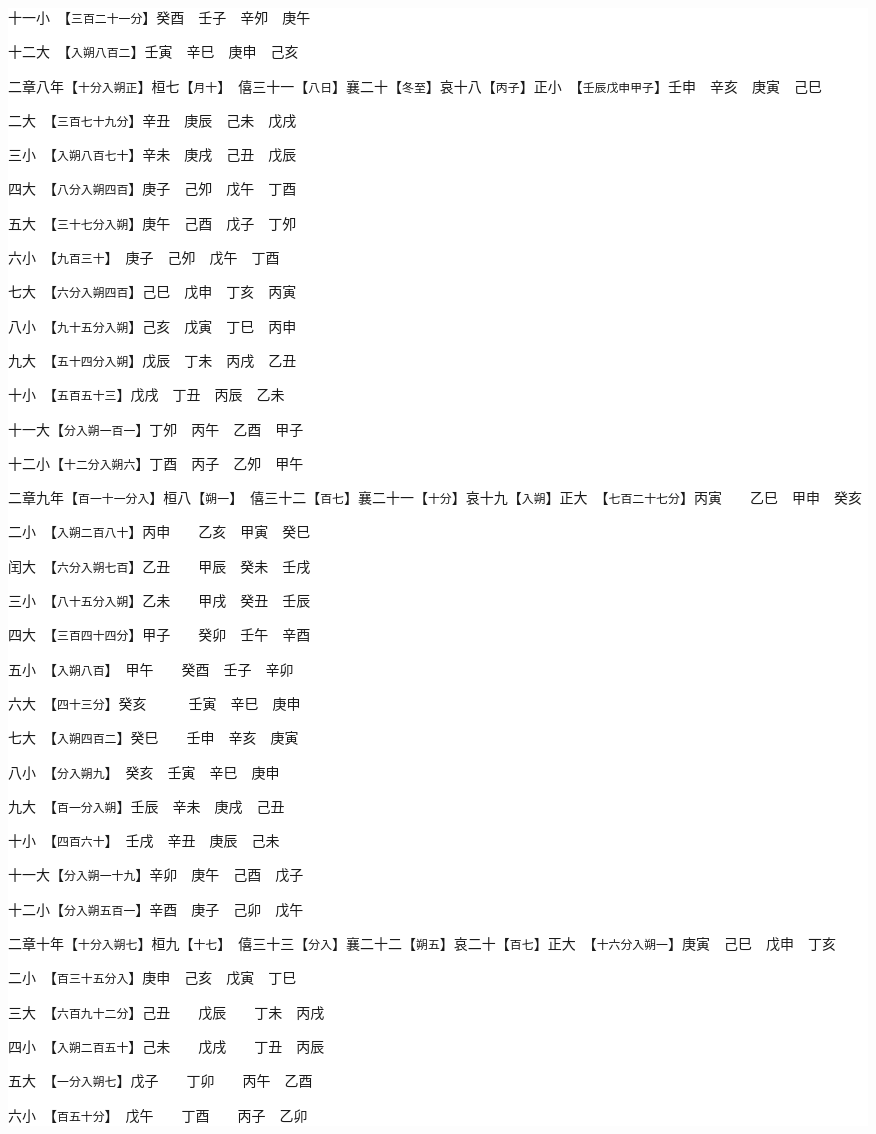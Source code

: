 十一小　【`三百二十一分`】癸酉　壬子　辛夘　庚午  

十二大　【`入朔八百二`】壬寅　辛巳　庚申　己亥  

二章八年【`十分入朔正`】桓七【`月十`】　僖三十一【`八日`】襄二十【`冬至`】哀十八【`丙子`】正小　【`壬辰戊申甲子`】壬申　辛亥　庚寅　己巳  

二大　【`三百七十九分`】辛丑　庚辰　己未　戊戌  

三小　【`入朔八百七十`】辛未　庚戌　己丑　戊辰  

四大　【`八分入朔四百`】庚子　己夘　戊午　丁酉  

五大　【`三十七分入朔`】庚午　己酉　戊子　丁夘  

六小　【`九百三十`】　庚子　己夘　戊午　丁酉  

七大　【`六分入朔四百`】己巳　戊申　丁亥　丙寅  

八小　【`九十五分入朔`】己亥　戊寅　丁巳　丙申  

九大　【`五十四分入朔`】戊辰　丁未　丙戌　乙丑  

十小　【`五百五十三`】戊戌　丁丑　丙辰　乙未  

十一大【`分入朔一百一`】丁夘　丙午　乙酉　甲子  

十二小【`十二分入朔六`】丁酉　丙子　乙夘　甲午  

二章九年【`百一十一分入`】桓八【`朔一`】　僖三十二【`百七`】襄二十一【`十分`】哀十九【`入朔`】正大　【`七百二十七分`】丙寅　　乙巳　甲申　癸亥  

二小　【`入朔二百八十`】丙申　　乙亥　甲寅　癸巳  

闰大　【`六分入朔七百`】乙丑　　甲辰　癸未　壬戌  

三小　【`八十五分入朔`】乙未　　甲戌　癸丑　壬辰  

四大　【`三百四十四分`】甲子　　癸卯　壬午　辛酉  

五小　【`入朔八百`】　甲午　　癸酉　壬子　辛卯  

六大　【`四十三分`】癸亥　　　壬寅　辛巳　庚申  

七大　【`入朔四百二`】癸巳　　壬申　辛亥　庚寅  

八小　【`分入朔九`】　癸亥　壬寅　辛巳　庚申  

九大　【`百一分入朔`】壬辰　辛未　庚戌　己丑  

十小　【`四百六十`】　壬戌　辛丑　庚辰　己未  

十一大【`分入朔一十九`】辛卯　庚午　己酉　戊子  

十二小【`分入朔五百一`】辛酉　庚子　己卯　戊午  

二章十年【`十分入朔七`】桓九【`十七`】　僖三十三【`分入`】襄二十二【`朔五`】哀二十【`百七`】正大　【`十六分入朔一`】庚寅　己巳　戊申　丁亥  

二小　【`百三十五分入`】庚申　己亥　戊寅　丁巳  

三大　【`六百九十二分`】己丑　　戊辰　　丁未　丙戌  

四小　【`入朔二百五十`】己未　　戊戌　　丁丑　丙辰  

五大　【`一分入朔七`】戊子　　丁卯　　丙午　乙酉  

六小　【`百五十分`】　戊午　　丁酉　　丙子　乙卯  
